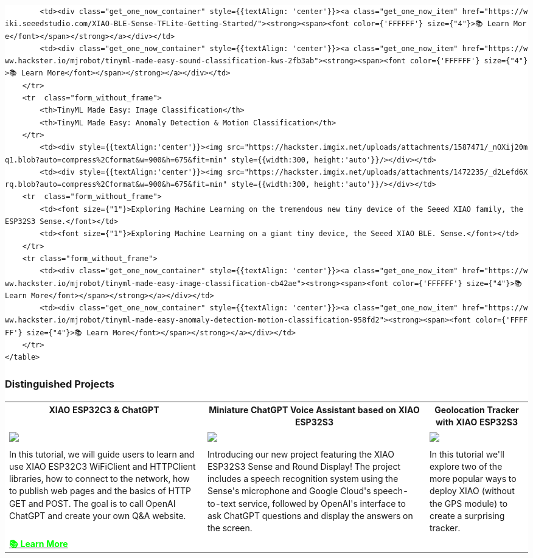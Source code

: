             <td><div class="get_one_now_container" style={{textAlign: 'center'}}><a class="get_one_now_item" href="https://wiki.seeedstudio.com/XIAO-BLE-Sense-TFLite-Getting-Started/"><strong><span><font color={'FFFFFF'} size={"4"}>📚 Learn More</font></span></strong></a></div></td>
			<td><div class="get_one_now_container" style={{textAlign: 'center'}}><a class="get_one_now_item" href="https://www.hackster.io/mjrobot/tinyml-made-easy-sound-classification-kws-2fb3ab"><strong><span><font color={'FFFFFF'} size={"4"}>📚 Learn More</font></span></strong></a></div></td>
		</tr>
		<tr  class="form_without_frame">
			<th>TinyML Made Easy: Image Classification</th>
			<th>TinyML Made Easy: Anomaly Detection & Motion Classification</th>
		</tr>
			<td><div style={{textAlign:'center'}}><img src="https://hackster.imgix.net/uploads/attachments/1587471/_nOXij20mq1.blob?auto=compress%2Cformat&w=900&h=675&fit=min" style={{width:300, height:'auto'}}/></div></td>
			<td><div style={{textAlign:'center'}}><img src="https://hackster.imgix.net/uploads/attachments/1472235/_d2Lefd6Xrq.blob?auto=compress%2Cformat&w=900&h=675&fit=min" style={{width:300, height:'auto'}}/></div></td>
		<tr  class="form_without_frame">
			<td><font size={"1"}>Exploring Machine Learning on the tremendous new tiny device of the Seeed XIAO family, the ESP32S3 Sense.</font></td>
			<td><font size={"1"}>Exploring Machine Learning on a giant tiny device, the Seeed XIAO BLE. Sense.</font></td>
		</tr>
		<tr class="form_without_frame">
			<td><div class="get_one_now_container" style={{textAlign: 'center'}}><a class="get_one_now_item" href="https://www.hackster.io/mjrobot/tinyml-made-easy-image-classification-cb42ae"><strong><span><font color={'FFFFFF'} size={"4"}>📚 Learn More</font></span></strong></a></div></td>
            <td><div class="get_one_now_container" style={{textAlign: 'center'}}><a class="get_one_now_item" href="https://www.hackster.io/mjrobot/tinyml-made-easy-anomaly-detection-motion-classification-958fd2"><strong><span><font color={'FFFFFF'} size={"4"}>📚 Learn More</font></span></strong></a></div></td>
		</tr>
	</table>
</div>

### <span id="jump8">Distinguished Projects</span>

<div class="table-center">
	<table align="center">
        <tr>
			<th>XIAO ESP32C3 & ChatGPT</th>
            <th>Miniature ChatGPT Voice Assistant based on XIAO ESP32S3</th>
            <th>Geolocation Tracker with XIAO ESP32S3</th>
		</tr>
		<tr>
			<td><div style={{textAlign:'center'}}><img src="https://files.seeedstudio.com/wiki/xiaoesp32c3-chatgpt/16.gif" style={{width:300, height:'auto'}}/></div></td>
			<td><div style={{textAlign:'center'}}><img src="https://files.seeedstudio.com/wiki/xiaoesp32s3sense-speech2chatgpt/22.jpg" style={{width:280, height:'auto'}}/></div></td>
            <td><div style={{textAlign:'center'}}><img src="https://files.seeedstudio.com/wiki/XIAO-ESP32S3-Geolocation/main.jpg" style={{width:300, height:'auto'}}/></div></td>
		</tr>
        <tr>
            <td><font size={"1"}>In this tutorial, we will guide users to learn and use XIAO ESP32C3 WiFiClient and HTTPClient libraries, how to connect to the network, how to publish web pages and the basics of HTTP GET and POST. The goal is to call OpenAI ChatGPT and create your own Q&A website.</font></td>
            <td><font size={"1"}>Introducing our new project featuring the XIAO ESP32S3 Sense and Round Display! The project includes a speech recognition system using the Sense's microphone and Google Cloud's speech-to-text service, followed by OpenAI's interface to ask ChatGPT questions and display the answers on the screen.</font></td>
            <td><font size={"1"}>In this tutorial we'll explore two of the more popular ways to deploy XIAO (without the GPS module) to create a surprising tracker.</font></td>
        </tr>
		<tr>
			<td><div class="get_one_now_container" style={{textAlign: 'center'}}><a class="get_one_now_item" href="https://wiki.seeedstudio.com/xiaoesp32c3-chatgpt/"><strong><span><font color={'FFFFFF'} size={"4"}>📚 Learn More</font></span></strong></a></div></td>